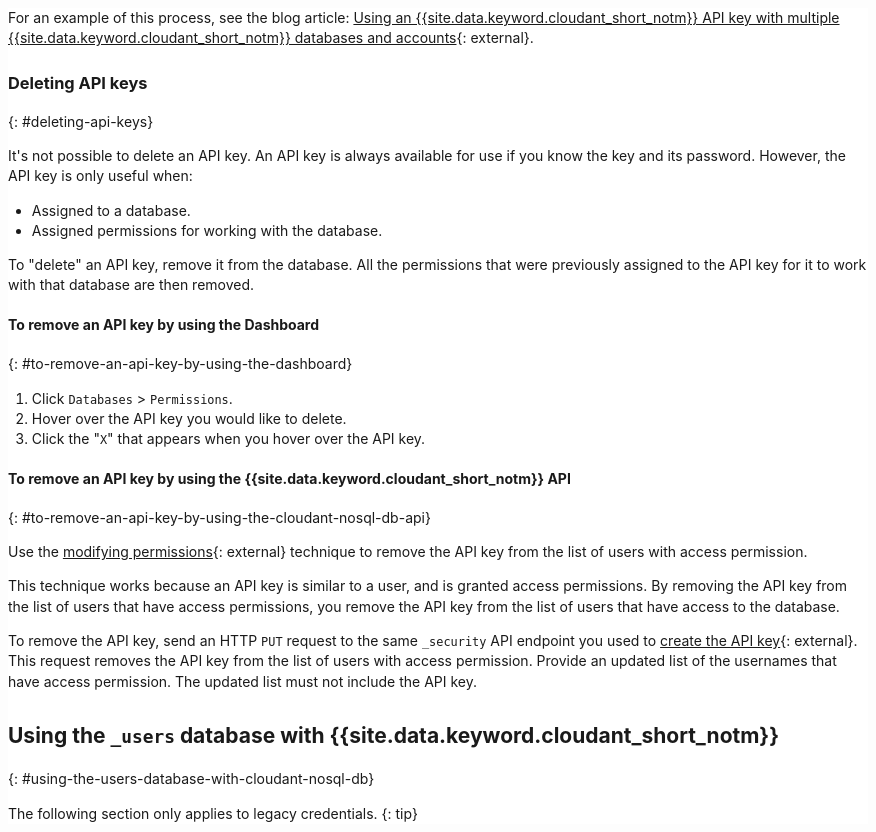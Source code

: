 For an example of this process,
see the blog article:
[Using an {{site.data.keyword.cloudant_short_notm}} API key with multiple {{site.data.keyword.cloudant_short_notm}} databases and accounts](https://dx13.co.uk/articles/2016/04/11/using-a-cloudant-api-key-with-multiple-cloudant-databases-and-accounts/){: external}.

### Deleting API keys
{: #deleting-api-keys}

It's not possible to delete an API key.
An API key is always available for use if you know the key and its password.
However,
the API key is only useful when:

-   Assigned to a database.
-   Assigned permissions for working with the database.

To "delete" an API key,
remove it from the database.
All the permissions that were previously assigned to the API key for it to work with that database are then removed.

#### To remove an API key by using the Dashboard
{: #to-remove-an-api-key-by-using-the-dashboard}

1.	Click `Databases` > `Permissions`.
2.	Hover over the API key you would like to delete.
3.	Click the "`X`" that appears when you hover over the API key.

#### To remove an API key by using the {{site.data.keyword.cloudant_short_notm}} API
{: #to-remove-an-api-key-by-using-the-cloudant-nosql-db-api}

Use the [modifying permissions](/apidocs/cloudant#putcloudantsecurity){: external} technique to remove the API key from the list of users with access permission.

This technique works because an API key is similar to a user,
and is granted access permissions.
By removing the API key from the list of users that have access permissions,
you remove the API key from the list of users that have access to the database.

To remove the API key,
send an HTTP `PUT` request to the same `_security` API endpoint you used to [create the API key](/apidocs/cloudant#putcloudantsecurity){: external}. This request removes the API key from the list of users with access permission. Provide an updated list of the usernames that have access permission.
The updated list must not include the API key.

## Using the `_users` database with {{site.data.keyword.cloudant_short_notm}}
{: #using-the-users-database-with-cloudant-nosql-db}

The following section only applies to legacy credentials. 
{: tip}
